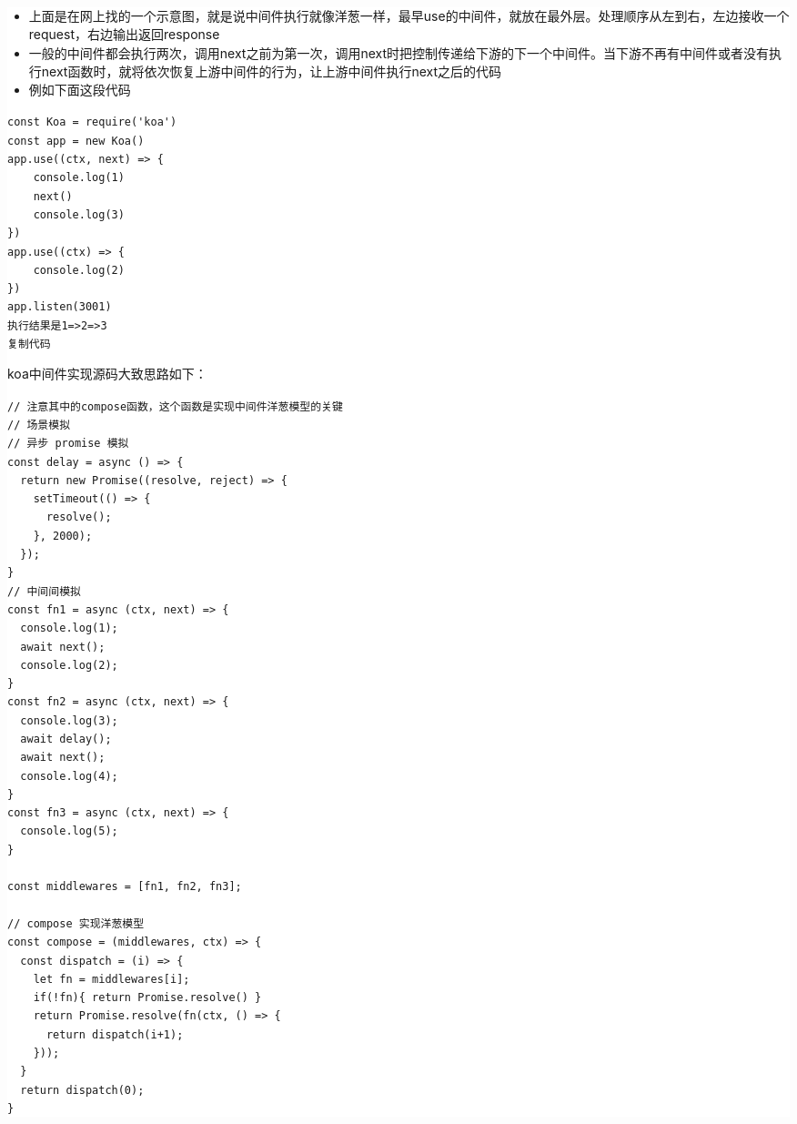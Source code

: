 

- 上面是在网上找的一个示意图，就是说中间件执行就像洋葱一样，最早use的中间件，就放在最外层。处理顺序从左到右，左边接收一个request，右边输出返回response
- 一般的中间件都会执行两次，调用next之前为第一次，调用next时把控制传递给下游的下一个中间件。当下游不再有中间件或者没有执行next函数时，就将依次恢复上游中间件的行为，让上游中间件执行next之后的代码
- 例如下面这段代码

```
const Koa = require('koa')
const app = new Koa()
app.use((ctx, next) => {
    console.log(1)
    next()
    console.log(3)
})
app.use((ctx) => {
    console.log(2)
})
app.listen(3001)
执行结果是1=>2=>3
复制代码
```

koa中间件实现源码大致思路如下：

```
// 注意其中的compose函数，这个函数是实现中间件洋葱模型的关键
// 场景模拟
// 异步 promise 模拟
const delay = async () => {
  return new Promise((resolve, reject) => {
    setTimeout(() => {
      resolve();
    }, 2000);
  });
}
// 中间间模拟
const fn1 = async (ctx, next) => {
  console.log(1);
  await next();
  console.log(2);
}
const fn2 = async (ctx, next) => {
  console.log(3);
  await delay();
  await next();
  console.log(4);
}
const fn3 = async (ctx, next) => {
  console.log(5);
}

const middlewares = [fn1, fn2, fn3];

// compose 实现洋葱模型
const compose = (middlewares, ctx) => {
  const dispatch = (i) => {
    let fn = middlewares[i];
    if(!fn){ return Promise.resolve() }
    return Promise.resolve(fn(ctx, () => {
      return dispatch(i+1);
    }));
  }
  return dispatch(0);
}

```